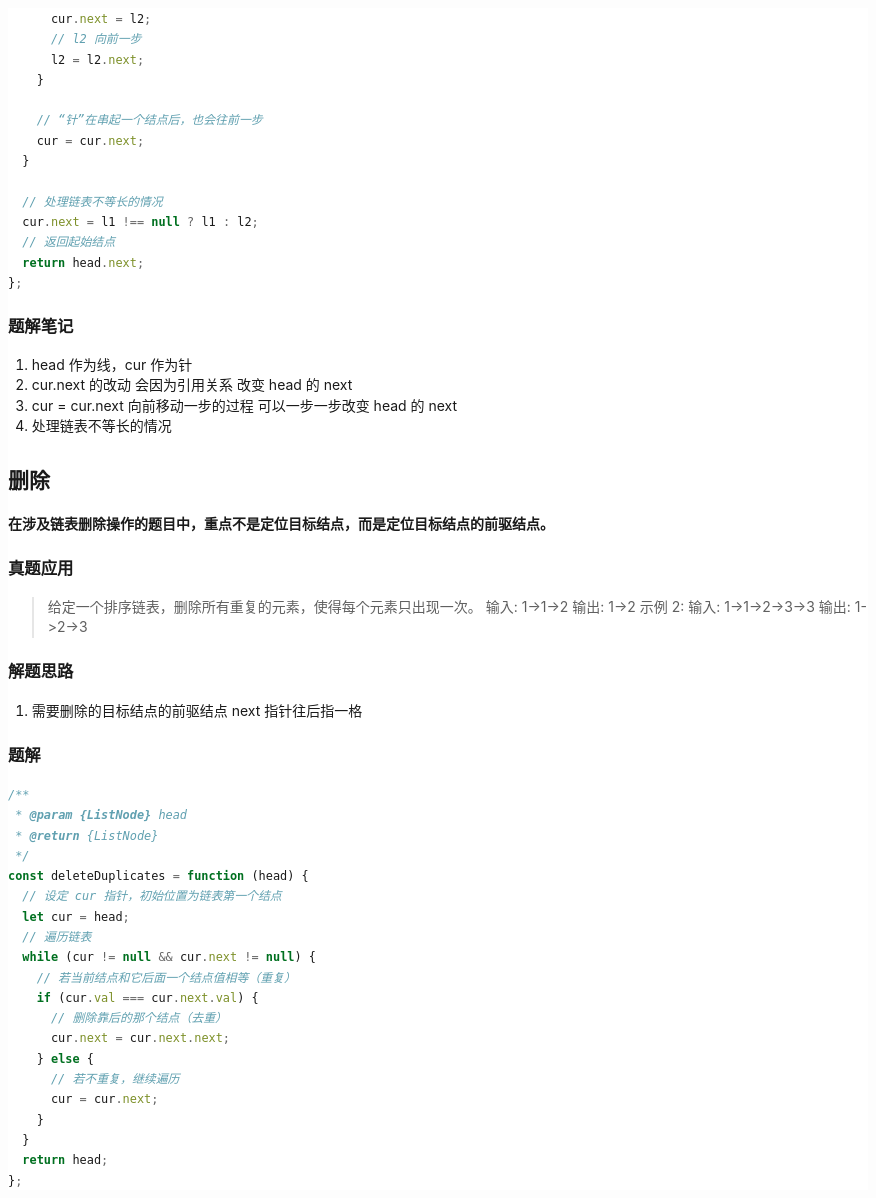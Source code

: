 ```javascript
      cur.next = l2;
      // l2 向前一步
      l2 = l2.next;
    }

    // “针”在串起一个结点后，也会往前一步
    cur = cur.next;
  }

  // 处理链表不等长的情况
  cur.next = l1 !== null ? l1 : l2;
  // 返回起始结点
  return head.next;
};
```

### 题解笔记

1. head 作为线，cur 作为针
2. cur.next 的改动 会因为引用关系 改变 head 的 next
3. cur = cur.next 向前移动一步的过程 可以一步一步改变 head 的 next
4. 处理链表不等长的情况

## 删除

**在涉及链表删除操作的题目中，重点不是定位目标结点，而是定位目标结点的前驱结点。**


### 真题应用

> 给定一个排序链表，删除所有重复的元素，使得每个元素只出现一次。
> 输入: 1->1->2
> 输出: 1->2
> 示例 2:
> 输入: 1->1->2->3->3
> 输出: 1->2->3

### 解题思路

1. 需要删除的目标结点的前驱结点 next 指针往后指一格

### 题解

```javascript
/**
 * @param {ListNode} head
 * @return {ListNode}
 */
const deleteDuplicates = function (head) {
  // 设定 cur 指针，初始位置为链表第一个结点
  let cur = head;
  // 遍历链表
  while (cur != null && cur.next != null) {
    // 若当前结点和它后面一个结点值相等（重复）
    if (cur.val === cur.next.val) {
      // 删除靠后的那个结点（去重）
      cur.next = cur.next.next;
    } else {
      // 若不重复，继续遍历
      cur = cur.next;
    }
  }
  return head;
};
```